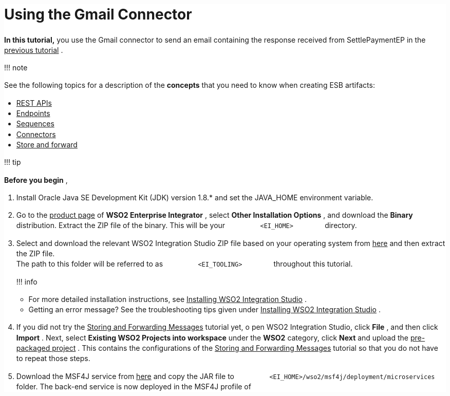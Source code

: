 # Using the Gmail Connector

**In this tutorial,** you use the Gmail connector to send an email
containing the response received from SettlePaymentEP in the [previous
tutorial](_Storing_and_Forwarding_Messages_) .

!!! note

See the following topics for a description of the **concepts** that you
need to know when creating ESB artifacts:

-   [REST
    APIs](https://docs.wso2.com/display/EI650/Key+Concepts#KeyConcepts-RESTAPIs)
-   [Endpoints](https://docs.wso2.com/display/EI650/Key+Concepts#KeyConcepts-Messageexitpoints)
-   [Sequences](https://docs.wso2.com/display/EI650/Key+Concepts#KeyConcepts-Sequences)
-   [Connectors](https://docs.wso2.com/display/EI650/Key+Concepts#KeyConcepts-Connectors)
-   [Store and
    forward](https://docs.wso2.com/display/EI650/Key+Concepts#KeyConcepts-Messagestoringandforwarding)

!!! tip

**Before you begin** ,

1.  Install Oracle Java SE Development Kit (JDK) version 1.8.\* and set
    the JAVA\_HOME environment variable.
2.  Go to the [product page](https://wso2.com/integration/) of **WSO2
    Enterprise Integrator** , select **Other Installation Options** ,
    and download the **Binary** distribution. Extract the ZIP file of
    the binary. This will be your `          <EI_HOME>         `
    directory.
3.  Select and download the relevant WSO2 Integration Studio ZIP file
    based on your operating system from
    [here](https://wso2.com/integration/tooling/) and then extract the
    ZIP file.  
    The path to this folder will be referred to as
    `          <EI_TOOLING>         ` throughout this tutorial.  

      

    !!! info

    -   For more detailed installation instructions, see [Installing
        WSO2 Integration
        Studio](https://docs.wso2.com/display/EI650/Installing+WSO2+Integration+Studio)
        .
    -   Getting an error message? See the troubleshooting tips given
        under [Installing WSO2 Integration
        Studio](https://docs.wso2.com/display/EI650/Installing+WSO2+Integration+Studio#InstallingWSO2IntegrationStudio-Troubleshooting)
        .


4.  If you did not try the [Storing and Forwarding
    Messages](_Storing_and_Forwarding_Messages_) tutorial yet, o pen
    WSO2 Integration Studio, click **File** , and then click **Import**
    . Next, select **Existing WSO2 Projects into workspace** under the
    **WSO2** category, click **Next** and upload the [pre-packaged
    project](https://github.com/wso2-docs/WSO2_EI/blob/master/Integration-Tutorial-Artifacts/StoreAndForwardTutorial.zip)
    . This contains the configurations of the [Storing and Forwarding
    Messages](_Storing_and_Forwarding_Messages_) tutorial so that you do
    not have to repeat those steps.
5.  Download the MSF4J service from
    [here](https://github.com/wso2-docs/WSO2_EI/blob/master/Back-End-Service/Hospital-Service-2.0.0.jar)
    and copy the JAR file to
    `          <EI_HOME>/wso2/msf4j/deployment/microservices         `
    folder. The back-end service is now deployed in the MSF4J profile of